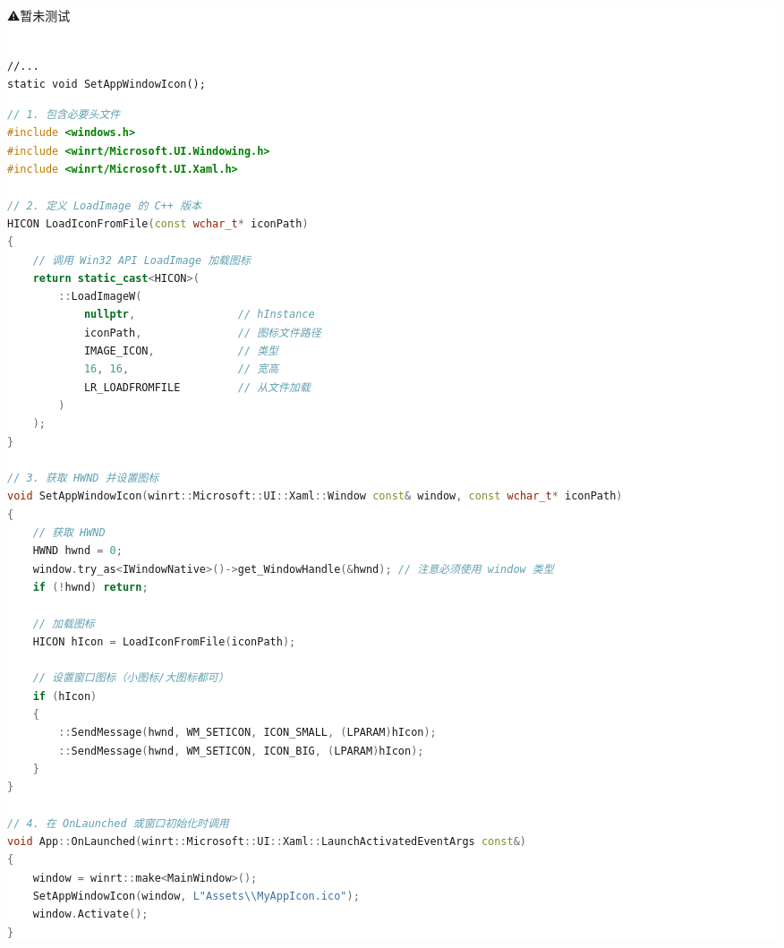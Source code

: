 ⚠️暂未测试
```idl

//...
static void SetAppWindowIcon();

```
```cpp
// 1. 包含必要头文件
#include <windows.h>
#include <winrt/Microsoft.UI.Windowing.h>
#include <winrt/Microsoft.UI.Xaml.h>

// 2. 定义 LoadImage 的 C++ 版本
HICON LoadIconFromFile(const wchar_t* iconPath)
{
    // 调用 Win32 API LoadImage 加载图标
    return static_cast<HICON>(
        ::LoadImageW(
            nullptr,                // hInstance
            iconPath,               // 图标文件路径
            IMAGE_ICON,             // 类型
            16, 16,                 // 宽高
            LR_LOADFROMFILE         // 从文件加载
        )
    );
}

// 3. 获取 HWND 并设置图标
void SetAppWindowIcon(winrt::Microsoft::UI::Xaml::Window const& window, const wchar_t* iconPath)
{
    // 获取 HWND
    HWND hwnd = 0;
    window.try_as<IWindowNative>()->get_WindowHandle(&hwnd); // 注意必须使用 window 类型
    if (!hwnd) return;

    // 加载图标
    HICON hIcon = LoadIconFromFile(iconPath);

    // 设置窗口图标（小图标/大图标都可）
    if (hIcon)
    {
        ::SendMessage(hwnd, WM_SETICON, ICON_SMALL, (LPARAM)hIcon);
        ::SendMessage(hwnd, WM_SETICON, ICON_BIG, (LPARAM)hIcon);
    }
}

// 4. 在 OnLaunched 或窗口初始化时调用
void App::OnLaunched(winrt::Microsoft::UI::Xaml::LaunchActivatedEventArgs const&)
{
    window = winrt::make<MainWindow>();
    SetAppWindowIcon(window, L"Assets\\MyAppIcon.ico");
    window.Activate();
}
```